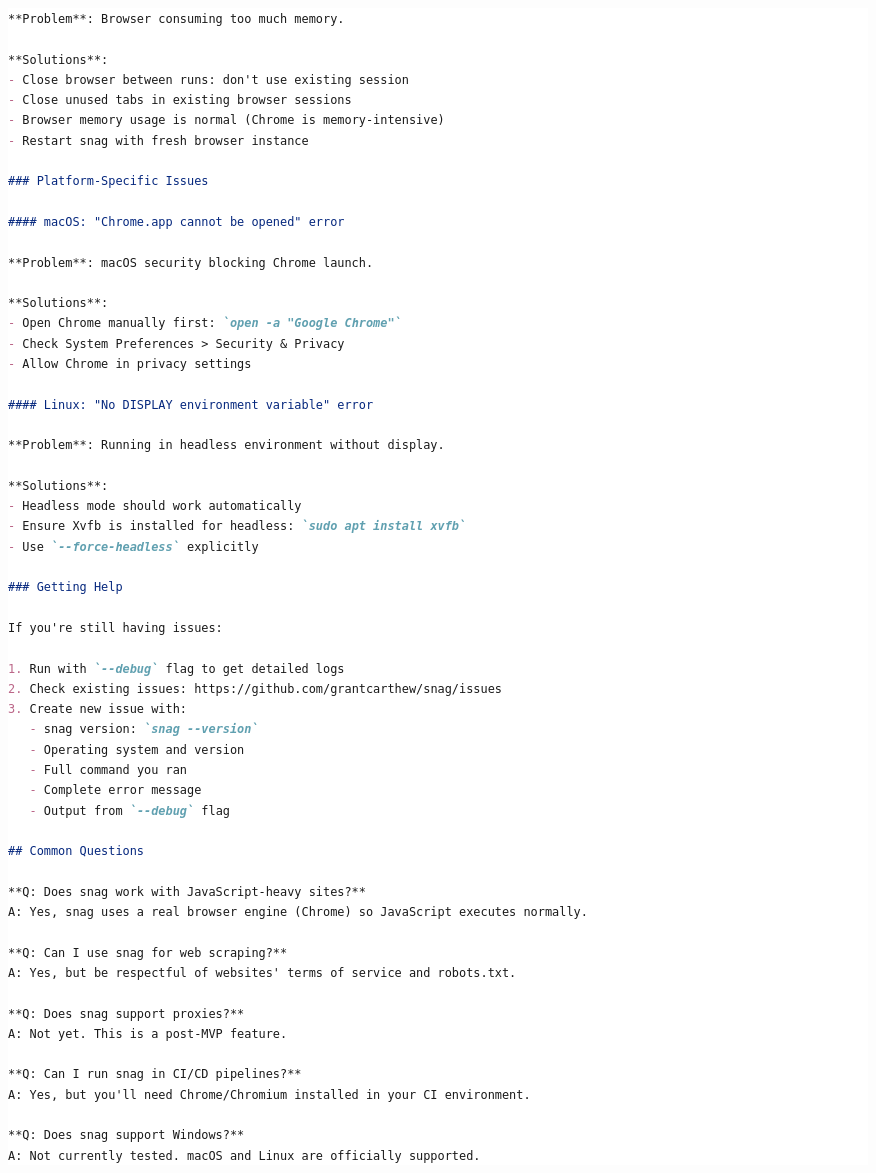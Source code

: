 ```markdown
**Problem**: Browser consuming too much memory.

**Solutions**:
- Close browser between runs: don't use existing session
- Close unused tabs in existing browser sessions
- Browser memory usage is normal (Chrome is memory-intensive)
- Restart snag with fresh browser instance

### Platform-Specific Issues

#### macOS: "Chrome.app cannot be opened" error

**Problem**: macOS security blocking Chrome launch.

**Solutions**:
- Open Chrome manually first: `open -a "Google Chrome"`
- Check System Preferences > Security & Privacy
- Allow Chrome in privacy settings

#### Linux: "No DISPLAY environment variable" error

**Problem**: Running in headless environment without display.

**Solutions**:
- Headless mode should work automatically
- Ensure Xvfb is installed for headless: `sudo apt install xvfb`
- Use `--force-headless` explicitly

### Getting Help

If you're still having issues:

1. Run with `--debug` flag to get detailed logs
2. Check existing issues: https://github.com/grantcarthew/snag/issues
3. Create new issue with:
   - snag version: `snag --version`
   - Operating system and version
   - Full command you ran
   - Complete error message
   - Output from `--debug` flag

## Common Questions

**Q: Does snag work with JavaScript-heavy sites?**
A: Yes, snag uses a real browser engine (Chrome) so JavaScript executes normally.

**Q: Can I use snag for web scraping?**
A: Yes, but be respectful of websites' terms of service and robots.txt.

**Q: Does snag support proxies?**
A: Not yet. This is a post-MVP feature.

**Q: Can I run snag in CI/CD pipelines?**
A: Yes, but you'll need Chrome/Chromium installed in your CI environment.

**Q: Does snag support Windows?**
A: Not currently tested. macOS and Linux are officially supported.
```

